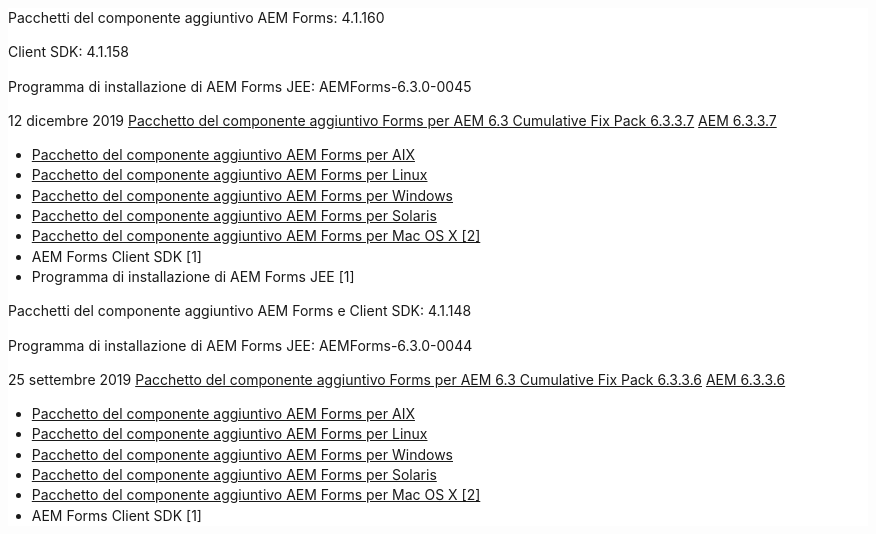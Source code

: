    <td><p>Pacchetti del componente aggiuntivo AEM Forms: 4.1.160</p> <p>Client SDK: 4.1.158<br /> </p> <p>Programma di installazione di AEM Forms JEE: AEMForms-6.3.0-0045<br /> </p> </td> 
  </tr> 
  <tr> 
   <td>12 dicembre 2019</td> 
   <td><a href="/help/release-notes-aem-6-3-cumulative-fix-pack.md">Pacchetto del componente aggiuntivo Forms per AEM 6.3 Cumulative Fix Pack 6.3.3.7</a></td> 
   <td><a href="https://helpx.adobe.com/it/experience-manager/6-3/release-notes/sp3-release-notes.html">AEM 6.3.3.7</a></td> 
   <td> 
    <ul> 
     <li><a href="https://experience.adobe.com/#/downloads/content/software-distribution/en/aem.html?package=/content/software-distribution/en/details.html/content/dam/aem/public/adobe/packages/cq630/servicepack/fd/AEM-FORMS-6.3.3.7-AIX.zip">Pacchetto del componente aggiuntivo AEM Forms per AIX</a></li> 
     <li><a href="https://experience.adobe.com/#/downloads/content/software-distribution/en/aem.html?package=/content/software-distribution/en/details.html/content/dam/aem/public/adobe/packages/cq630/servicepack/fd/AEM-FORMS-6.3.3.7-LX.zip">Pacchetto del componente aggiuntivo AEM Forms per Linux</a><br /> </li> 
     <li><a href="https://experience.adobe.com/#/downloads/content/software-distribution/en/aem.html?package=/content/software-distribution/en/details.html/content/dam/aem/public/adobe/packages/cq630/servicepack/fd/AEM-FORMS-6.3.3.7-WIN.zip">Pacchetto del componente aggiuntivo AEM Forms per Windows</a></li> 
     <li><a href="https://experience.adobe.com/#/downloads/content/software-distribution/en/aem.html?package=/content/software-distribution/en/details.html/content/dam/aem/public/adobe/packages/cq630/servicepack/fd/AEM-FORMS-6.3.3.7-SOL.zip">Pacchetto del componente aggiuntivo AEM Forms per Solaris</a></li> 
     <li><a href="https://experience.adobe.com/#/downloads/content/software-distribution/en/aem.html?package=/content/software-distribution/en/details.html/content/dam/aem/public/adobe/packages/cq630/servicepack/fd/AEM-FORMS-6.3.3.7-OSX.zip">Pacchetto del componente aggiuntivo AEM Forms per Mac OS X [2]</a> <br /> </li> 
     <li>AEM Forms Client SDK [1]</li> 
     <li>Programma di installazione di AEM Forms JEE [1]</li> 
    </ul> </td> 
   <td><p>Pacchetti del componente aggiuntivo AEM Forms e Client SDK: 4.1.148</p> <p>Programma di installazione di AEM Forms JEE: AEMForms-6.3.0-0044 </p> </td> 
  </tr> 
  <tr> 
   <td>25 settembre 2019</td> 
   <td><a href="/help/release-notes-aem-6-3-cumulative-fix-pack.md">Pacchetto del componente aggiuntivo Forms per AEM 6.3 Cumulative Fix Pack 6.3.3.6</a></td> 
   <td><a href="https://helpx.adobe.com/it/experience-manager/6-3/release-notes/sp3-release-notes.html">AEM 6.3.3.6</a></td> 
   <td> 
    <ul> 
     <li><a href="https://experience.adobe.com/#/downloads/content/software-distribution/en/aem.html?package=/content/software-distribution/en/details.html/content/dam/aem/public/adobe/packages/cq630/servicepack/fd/AEM-FORMS-6.3.3.6-AIX.zip">Pacchetto del componente aggiuntivo AEM Forms per AIX</a></li> 
     <li><a href="https://experience.adobe.com/#/downloads/content/software-distribution/en/aem.html?package=/content/software-distribution/en/details.html/content/dam/aem/public/adobe/packages/cq630/servicepack/fd/AEM-FORMS-6.3.3.6-LX.zip">Pacchetto del componente aggiuntivo AEM Forms per Linux</a><br /> </li> 
     <li><a href="https://experience.adobe.com/#/downloads/content/software-distribution/en/aem.html?package=/content/software-distribution/en/details.html/content/dam/aem/public/adobe/packages/cq630/servicepack/fd/AEM-FORMS-6.3.3.6-WIN.zip">Pacchetto del componente aggiuntivo AEM Forms per Windows</a></li> 
     <li><a href="https://experience.adobe.com/#/downloads/content/software-distribution/en/aem.html?package=/content/software-distribution/en/details.html/content/dam/aem/public/adobe/packages/cq630/servicepack/fd/AEM-FORMS-6.3.3.6-SOL.zip">Pacchetto del componente aggiuntivo AEM Forms per Solaris</a></li> 
     <li><a href="https://experience.adobe.com/#/downloads/content/software-distribution/en/aem.html?package=/content/software-distribution/en/details.html/content/dam/aem/public/adobe/packages/cq630/servicepack/fd/AEM-FORMS-6.3.3.6-OSX.zip">Pacchetto del componente aggiuntivo AEM Forms per Mac OS X [2] </a><br /> </li> 
     <li>AEM Forms Client SDK [1]</li> 